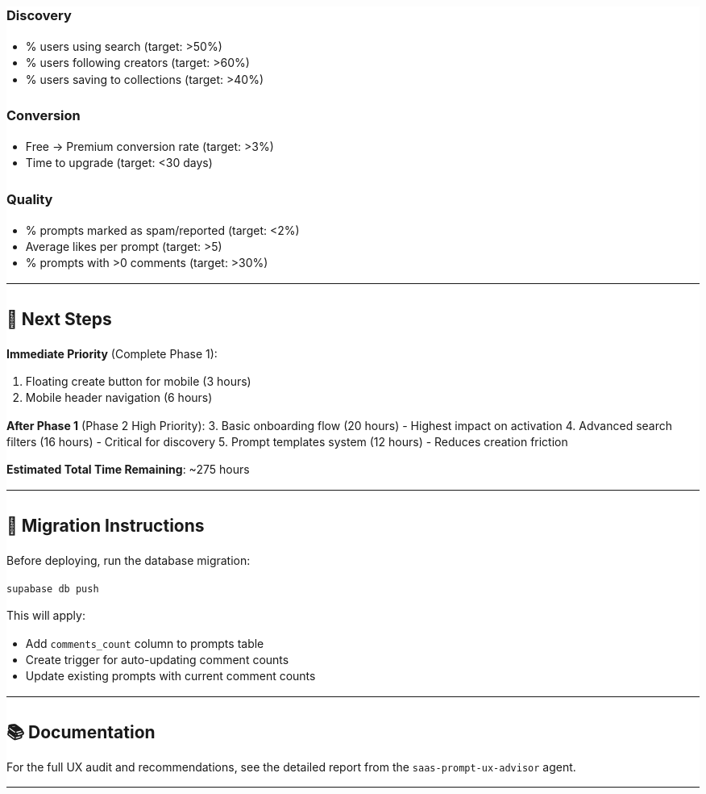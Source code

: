 ### Discovery
- % users using search (target: >50%)
- % users following creators (target: >60%)
- % users saving to collections (target: >40%)

### Conversion
- Free → Premium conversion rate (target: >3%)
- Time to upgrade (target: <30 days)

### Quality
- % prompts marked as spam/reported (target: <2%)
- Average likes per prompt (target: >5)
- % prompts with >0 comments (target: >30%)

---

## 📝 Next Steps

**Immediate Priority** (Complete Phase 1):
1. Floating create button for mobile (3 hours)
2. Mobile header navigation (6 hours)

**After Phase 1** (Phase 2 High Priority):
3. Basic onboarding flow (20 hours) - Highest impact on activation
4. Advanced search filters (16 hours) - Critical for discovery
5. Prompt templates system (12 hours) - Reduces creation friction

**Estimated Total Time Remaining**: ~275 hours

---

## 🔧 Migration Instructions

Before deploying, run the database migration:

```bash
supabase db push
```

This will apply:
- Add `comments_count` column to prompts table
- Create trigger for auto-updating comment counts
- Update existing prompts with current comment counts

---

## 📚 Documentation

For the full UX audit and recommendations, see the detailed report from the `saas-prompt-ux-advisor` agent.

---
